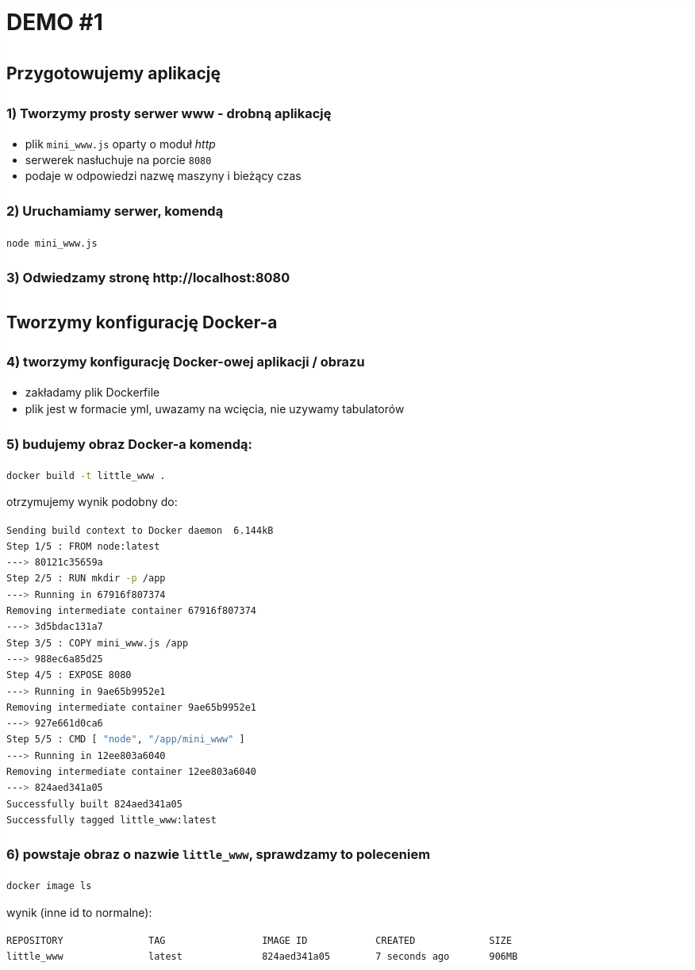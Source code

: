 # DEMO #1

## Przygotowujemy aplikację

### 1) Tworzymy prosty serwer www - drobną aplikację
  - plik `mini_www.js` oparty o moduł _http_ 
  - serwerek nasłuchuje na porcie `8080`
  - podaje w odpowiedzi nazwę maszyny i bieżący czas
### 2) Uruchamiamy serwer, komendą
  `node mini_www.js`
### 3) Odwiedzamy stronę http://localhost:8080

## Tworzymy konfigurację Docker-a

### 4) tworzymy konfigurację Docker-owej aplikacji / obrazu
   - zakładamy plik Dockerfile
   - plik jest w formacie yml, uwazamy na wcięcia, nie uzywamy tabulatorów
### 5) budujemy obraz Docker-a komendą:
```sh
docker build -t little_www .
```
otrzymujemy wynik podobny do:
```sh
Sending build context to Docker daemon  6.144kB
Step 1/5 : FROM node:latest
---> 80121c35659a
Step 2/5 : RUN mkdir -p /app
---> Running in 67916f807374
Removing intermediate container 67916f807374
---> 3d5bdac131a7
Step 3/5 : COPY mini_www.js /app
---> 988ec6a85d25
Step 4/5 : EXPOSE 8080
---> Running in 9ae65b9952e1
Removing intermediate container 9ae65b9952e1
---> 927e661d0ca6
Step 5/5 : CMD [ "node", "/app/mini_www" ]
---> Running in 12ee803a6040
Removing intermediate container 12ee803a6040
---> 824aed341a05
Successfully built 824aed341a05
Successfully tagged little_www:latest
```

### 6) powstaje obraz o nazwie `little_www`, sprawdzamy to poleceniem
```sh 
docker image ls
```  
wynik (inne id to normalne):
```sh
REPOSITORY               TAG                 IMAGE ID            CREATED             SIZE
little_www               latest              824aed341a05        7 seconds ago       906MB
```
